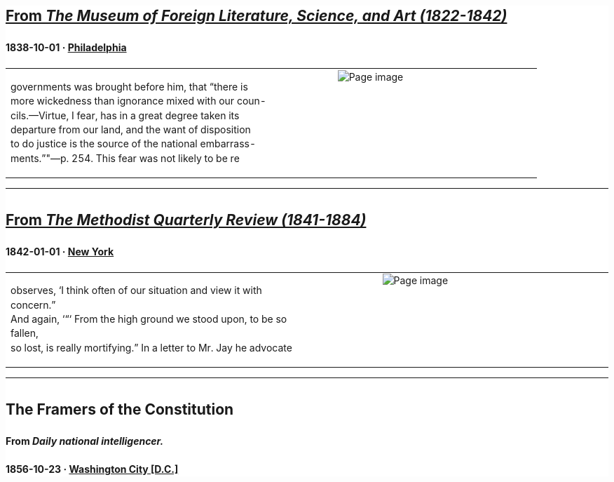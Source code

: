 
## [From _The Museum of Foreign Literature, Science, and Art (1822-1842)_](https://archive.org/details/sim_museum-of-foreign-literature-science-and-art_1838-10_34/page/n65/mode/1up?view=theater)

#### 1838-10-01 &middot; [Philadelphia](http://dbpedia.org/resource/Philadelphia)

<table style="width: 100%;"><tr><td style="width: 50%">

  
governments was brought before him, that “there is  
more wickedness than ignorance mixed with our coun-  
cils.—Virtue, I fear, has in a great degree taken its  
departure from our land, and the want of disposition  
to do justice is the source of the national embarrass-  
ments.”&quot;—p. 254. This fear was not likely to be re
</td><td style="width: 50%; max-height: 75%; margin: auto; display: block;">
<img alt="Page image" src="https://iiif.archive.org/image/iiif/2/sim_museum-of-foreign-literature-science-and-art_1838-10_34%2Fsim_museum-of-foreign-literature-science-and-art_1838-10_34_jp2.zip%2Fsim_museum-of-foreign-literature-science-and-art_1838-10_34_jp2%2Fsim_museum-of-foreign-literature-science-and-art_1838-10_34_0065.jp2/pct:9.991909385113269,53.51239669421488,40.21035598705502,7.825413223140496/600,/0/default.jpg"/>
</td>
</tr></table>

---

## [From _The Methodist Quarterly Review (1841-1884)_](https://archive.org/details/sim_methodist-review_1842-01_24_1/page/n49/mode/1up?view=theater)

#### 1842-01-01 &middot; [New York](http://dbpedia.org/resource/New_York_City)

<table style="width: 100%;"><tr><td style="width: 50%">

  
observes, ‘I think often of our situation and view it with concern.”  
And again, ‘“‘ From the high ground we stood upon, to be so fallen,  
so lost, is really mortifying.” In a letter to Mr. Jay he advocate
</td><td style="width: 50%; max-height: 75%; margin: auto; display: block;">
<img alt="Page image" src="https://iiif.archive.org/image/iiif/2/sim_methodist-review_1842-01_24_1%2Fsim_methodist-review_1842-01_24_1_jp2.zip%2Fsim_methodist-review_1842-01_24_1_jp2%2Fsim_methodist-review_1842-01_24_1_0049.jp2/pct:17.628205128205128,55.1931330472103,64.92165242165242,4.6781115879828326/600,/0/default.jpg"/>
</td>
</tr></table>

---

## The Framers of the Constitution

#### From _Daily national intelligencer._

#### 1856-10-23 &middot; [Washington City [D.C.]](http://dbpedia.org/resource/Washington%2C_D.C.)

